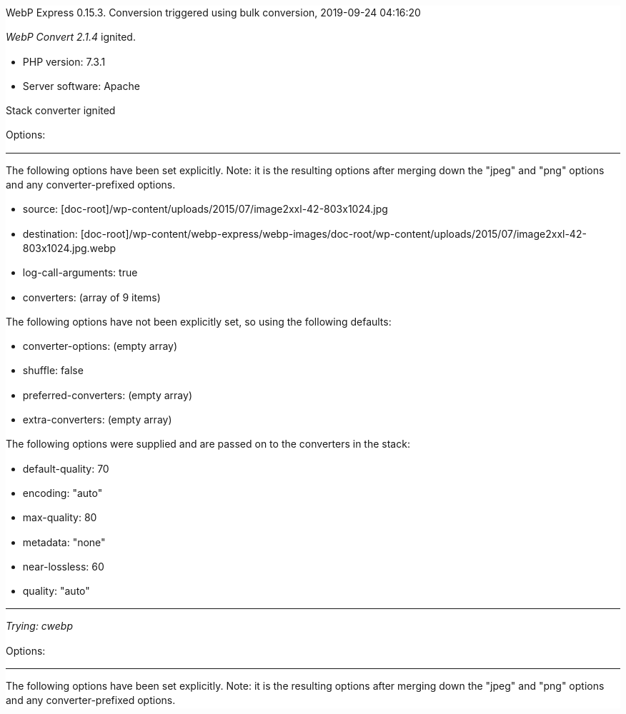 WebP Express 0.15.3. Conversion triggered using bulk conversion, 2019-09-24 04:16:20


*WebP Convert 2.1.4*  ignited.

- PHP version: 7.3.1

- Server software: Apache


Stack converter ignited


Options:

------------

The following options have been set explicitly. Note: it is the resulting options after merging down the "jpeg" and "png" options and any converter-prefixed options.

- source: [doc-root]/wp-content/uploads/2015/07/image2xxl-42-803x1024.jpg

- destination: [doc-root]/wp-content/webp-express/webp-images/doc-root/wp-content/uploads/2015/07/image2xxl-42-803x1024.jpg.webp

- log-call-arguments: true

- converters: (array of 9 items)


The following options have not been explicitly set, so using the following defaults:

- converter-options: (empty array)

- shuffle: false

- preferred-converters: (empty array)

- extra-converters: (empty array)


The following options were supplied and are passed on to the converters in the stack:

- default-quality: 70

- encoding: "auto"

- max-quality: 80

- metadata: "none"

- near-lossless: 60

- quality: "auto"

------------



*Trying: cwebp* 


Options:

------------

The following options have been set explicitly. Note: it is the resulting options after merging down the "jpeg" and "png" options and any converter-prefixed options.
